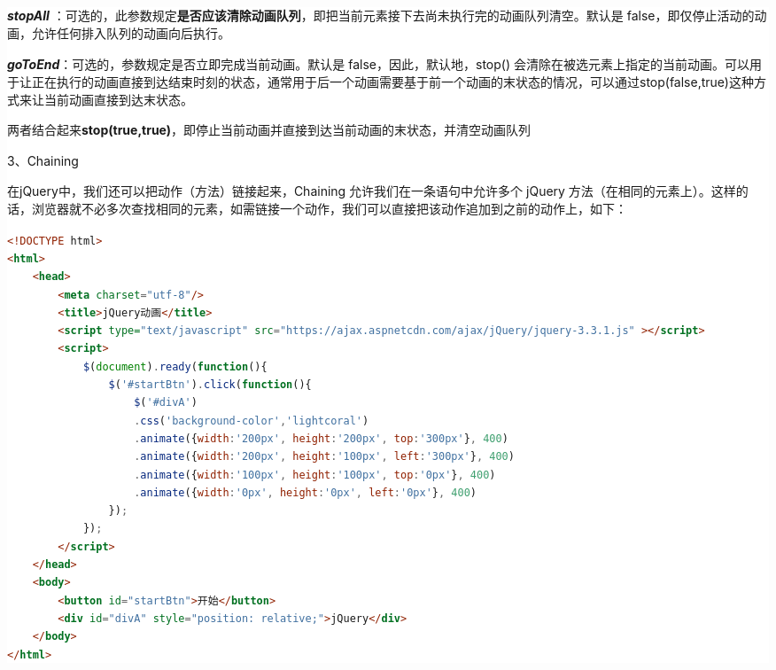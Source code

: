 ***stopAll*** ：可选的，此参数规定**是否应该清除动画队列**，即把当前元素接下去尚未执行完的动画队列清空。默认是 false，即仅停止活动的动画，允许任何排入队列的动画向后执行。

***goToEnd***：可选的，参数规定是否立即完成当前动画。默认是 false，因此，默认地，stop() 会清除在被选元素上指定的当前动画。可以用于让正在执行的动画直接到达结束时刻的状态，通常用于后一个动画需要基于前一个动画的末状态的情况，可以通过stop(false,true)这种方式来让当前动画直接到达末状态。

两者结合起来**stop(true,true)**，即停止当前动画并直接到达当前动画的末状态，并清空动画队列

3、Chaining

在jQuery中，我们还可以把动作（方法）链接起来，Chaining 允许我们在一条语句中允许多个 jQuery 方法（在相同的元素上）。这样的话，浏览器就不必多次查找相同的元素，如需链接一个动作，我们可以直接把该动作追加到之前的动作上，如下：

```html
<!DOCTYPE html>
<html>
    <head>
        <meta charset="utf-8"/>
        <title>jQuery动画</title>
        <script type="text/javascript" src="https://ajax.aspnetcdn.com/ajax/jQuery/jquery-3.3.1.js" ></script>
		<script>
			$(document).ready(function(){
				$('#startBtn').click(function(){
					$('#divA')
					.css('background-color','lightcoral')
					.animate({width:'200px', height:'200px', top:'300px'}, 400)
					.animate({width:'200px', height:'100px', left:'300px'}, 400)
					.animate({width:'100px', height:'100px', top:'0px'}, 400)
					.animate({width:'0px', height:'0px', left:'0px'}, 400)
				});
			});			
		</script>
	</head>
	<body>
		<button id="startBtn">开始</button>
		<div id="divA" style="position: relative;">jQuery</div>
	</body>
</html>
```


